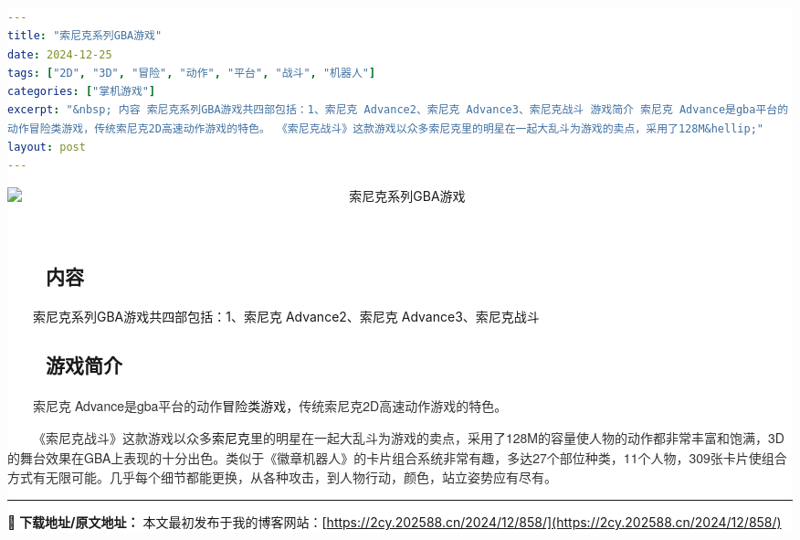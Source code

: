 ```yaml
---
title: "索尼克系列GBA游戏"
date: 2024-12-25
tags: ["2D", "3D", "冒险", "动作", "平台", "战斗", "机器人"]
categories: ["掌机游戏"]
excerpt: "&nbsp; 内容 索尼克系列GBA游戏共四部包括：1、索尼克 Advance2、索尼克 Advance3、索尼克战斗 游戏简介 索尼克 Advance是gba平台的动作冒险类游戏，传统索尼克2D高速动作游戏的特色。 《索尼克战斗》这款游戏以众多索尼克里的明星在一起大乱斗为游戏的卖点，采用了128M&hellip;"
layout: post
---
```


<div>
<div></div>
<div>
<p style="text-align: center;"><img style="display: block; margin-left: auto; margin-right: auto; width: 100%; height: auto;" src="https://2cy.202588.cn//wp-content/uploads/2024/12/20241225_676bcbbeeb604.webp" alt="索尼克系列GBA游戏" /></p>
&nbsp;
<h2 style="white-space: normal; text-indent: 2em;">内容</h2>
<p style="white-space: normal; text-indent: 2em;">索尼克系列GBA游戏共四部包括：1、索尼克 Advance2、索尼克 Advance3、索尼克战斗</p>
<p style="white-space: normal;"></p>

<h2 style="white-space: normal; text-indent: 2em;">游戏简介</h2>
<p style="white-space: normal; text-indent: 2em;"><span style="color: #333333; font-family: 'Helvetica Neue', Helvetica, Arial, 'PingFang SC', 'Hiragino Sans GB', 'Microsoft YaHei', 'WenQuanYi Micro Hei', sans-serif; text-indent: 28px; background-color: #ffffff;"><span style="text-indent: 28px;">索尼克 </span><span style="text-indent: 28px;">Advance</span>是gba平台的动作</span>冒险类游戏，<span style="color: #333333; font-family: 'Helvetica Neue', Helvetica, Arial, 'PingFang SC', 'Hiragino Sans GB', 'Microsoft YaHei', 'WenQuanYi Micro Hei', sans-serif; text-indent: 28px; background-color: #ffffff;">传统索尼克2D高速动作游戏的特色。</span></p>
<p style="white-space: normal; text-indent: 2em;"><span style="color: #333333; font-family: 'Helvetica Neue', Helvetica, Arial, 'PingFang SC', 'Hiragino Sans GB', 'Microsoft YaHei', 'WenQuanYi Micro Hei', sans-serif; text-indent: 28px; background-color: #ffffff;">《索尼克战斗》这款游戏以众多</span>索尼克<span style="color: #333333; font-family: 'Helvetica Neue', Helvetica, Arial, 'PingFang SC', 'Hiragino Sans GB', 'Microsoft YaHei', 'WenQuanYi Micro Hei', sans-serif; text-indent: 28px; background-color: #ffffff;">里的明星在一起大乱斗为游戏的卖点，采用了128M的容量使人物的动作都非常丰富和饱满，3D的舞台效果在GBA上表现的十分出色。类似于《徽章机器人》的卡片组合系统非常有趣，多达27个部位种类，11个人物，309张卡片使组合方式有无限可能。几乎每个细节都能更换，从各种攻击，到人物行动，颜色，站立姿势应有尽有。</span></p>

</div>
</div>

---
📖 **下载地址/原文地址：** 本文最初发布于我的博客网站：[https://2cy.202588.cn/2024/12/858/](https://2cy.202588.cn/2024/12/858/)
